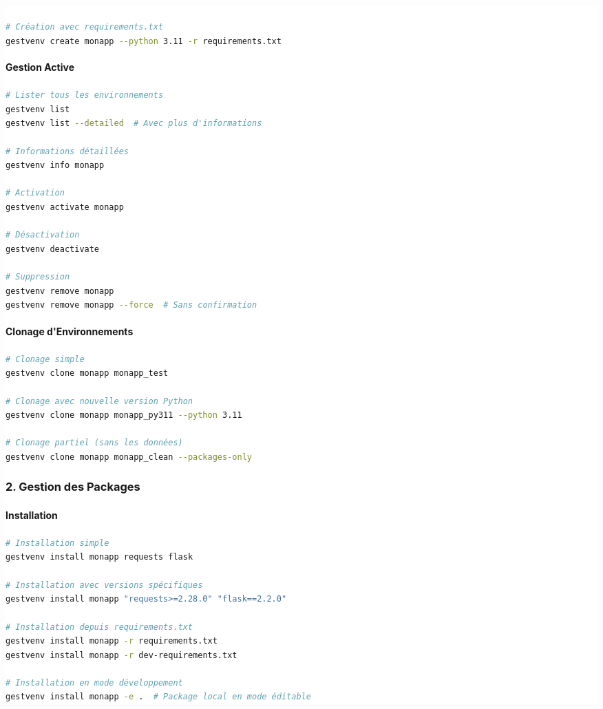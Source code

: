```bash

# Création avec requirements.txt
gestvenv create monapp --python 3.11 -r requirements.txt
```

#### Gestion Active
```bash
# Lister tous les environnements
gestvenv list
gestvenv list --detailed  # Avec plus d'informations

# Informations détaillées
gestvenv info monapp

# Activation
gestvenv activate monapp

# Désactivation
gestvenv deactivate

# Suppression
gestvenv remove monapp
gestvenv remove monapp --force  # Sans confirmation
```

#### Clonage d'Environnements
```bash
# Clonage simple
gestvenv clone monapp monapp_test

# Clonage avec nouvelle version Python
gestvenv clone monapp monapp_py311 --python 3.11

# Clonage partiel (sans les données)
gestvenv clone monapp monapp_clean --packages-only
```

### 2. Gestion des Packages

#### Installation
```bash
# Installation simple
gestvenv install monapp requests flask

# Installation avec versions spécifiques
gestvenv install monapp "requests>=2.28.0" "flask==2.2.0"

# Installation depuis requirements.txt
gestvenv install monapp -r requirements.txt
gestvenv install monapp -r dev-requirements.txt

# Installation en mode développement
gestvenv install monapp -e .  # Package local en mode éditable
```
